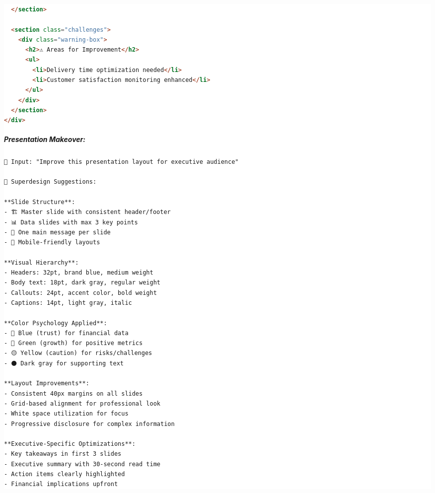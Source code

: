 ```markdown
  </section>
  
  <section class="challenges">
    <div class="warning-box">
      <h2>⚠️ Areas for Improvement</h2>
      <ul>
        <li>Delivery time optimization needed</li>
        <li>Customer satisfaction monitoring enhanced</li>
      </ul>
    </div>
  </section>
</div>
```

##### **Presentation Makeover**:
```
🎯 Input: "Improve this presentation layout for executive audience"

🎨 Superdesign Suggestions:

**Slide Structure**:
- 🏗️ Master slide with consistent header/footer
- 📊 Data slides with max 3 key points
- 🎯 One main message per slide
- 📱 Mobile-friendly layouts

**Visual Hierarchy**:  
- Headers: 32pt, brand blue, medium weight
- Body text: 18pt, dark gray, regular weight
- Callouts: 24pt, accent color, bold weight
- Captions: 14pt, light gray, italic

**Color Psychology Applied**:
- 💙 Blue (trust) for financial data
- 💚 Green (growth) for positive metrics  
- 🟡 Yellow (caution) for risks/challenges
- ⚫ Dark gray for supporting text

**Layout Improvements**:
- Consistent 40px margins on all slides
- Grid-based alignment for professional look
- White space utilization for focus
- Progressive disclosure for complex information

**Executive-Specific Optimizations**:
- Key takeaways in first 3 slides
- Executive summary with 30-second read time
- Action items clearly highlighted
- Financial implications upfront
```
